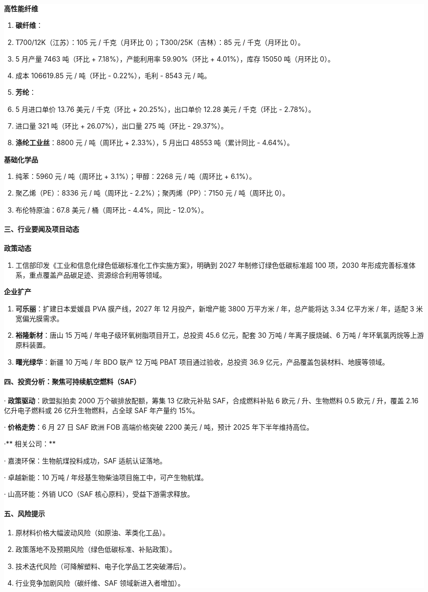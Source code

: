 **高性能纤维**

1. **碳纤维**：

1. T700/12K（江苏）：105 元 / 千克（月环比 0）；T300/25K（吉林）：85 元 / 千克（月环比 0）。

2. 5 月产量 7463 吨（环比 + 7.18%），产能利用率 59.90%（环比 + 4.01%），库存 15050 吨（月环比 0）。

3. 成本 106619.85 元 / 吨（环比 - 0.22%），毛利 - 8543 元 / 吨。

2. **芳纶**：

1. 5 月进口单价 13.76 美元 / 千克（环比 + 20.25%），出口单价 12.28 美元 / 千克（环比 - 2.78%）。

2. 进口量 321 吨（环比 + 26.07%），出口量 275 吨（环比 - 29.37%）。

3. **涤纶工业丝**：8800 元 / 吨（周环比 + 2.33%），5 月出口 48553 吨（累计同比 - 4.64%）。

**基础化学品**

1. 纯苯：5960 元 / 吨（周环比 + 3.1%）；甲醇：2268 元 / 吨（周环比 + 6.1%）。

2. 聚乙烯（PE）：8336 元 / 吨（周环比 - 2.2%）；聚丙烯（PP）：7150 元 / 吨（周环比 0）。

3. 布伦特原油：67.8 美元 / 桶（周环比 - 4.4%，同比 - 12.0%）。

#### **三、行业要闻及项目动态**

**政策动态**

1. 工信部印发《工业和信息化绿色低碳标准化工作实施方案》，明确到 2027 年制修订绿色低碳标准超 100 项，2030 年形成完善标准体系，重点覆盖产品碳足迹、资源综合利用等领域。

**企业扩产**

1. **可乐丽**：扩建日本爱媛县 PVA 膜产线，2027 年 12 月投产，新增产能 3800 万平方米 / 年，总产能将达 3.34 亿平方米 / 年，适配 3 米宽偏光膜需求。

2. **裕隆新材**：唐山 15 万吨 / 年电子级环氧树脂项目开工，总投资 45.6 亿元，配套 30 万吨 / 年离子膜烧碱、6 万吨 / 年环氧氯丙烷等上游原料装置。

3. **曙光绿华**：新疆 10 万吨 / 年 BDO 联产 12 万吨 PBAT 项目通过验收，总投资 36.9 亿元，产品覆盖包装材料、地膜等领域。

#### **四、投资分析：聚焦可持续航空燃料（SAF）**

· **政策驱动**：欧盟拟拍卖 2000 万个碳排放配额，筹集 13 亿欧元补贴 SAF，合成燃料补贴 6 欧元 / 升、生物燃料 0.5 欧元 / 升，覆盖 2.16 亿升电子燃料或 26 亿升生物燃料，占全球 SAF 年产量约 15%。

· **价格走势**：6 月 27 日 SAF 欧洲 FOB 高端价格突破 2200 美元 / 吨，预计 2025 年下半年维持高位。

·** 相关公司：**

· 嘉澳环保：生物航煤投料成功，SAF 适航认证落地。

· 卓越新能：10 万吨 / 年烃基生物柴油项目施工中，可产生物航煤。

· 山高环能：外销 UCO（SAF 核心原料），受益下游需求释放。

#### **五、风险提示**

1. 原材料价格大幅波动风险（如原油、苯类化工品）。

2. 政策落地不及预期风险（绿色低碳标准、补贴政策）。

3. 技术迭代风险（可降解塑料、电子化学品工艺突破滞后）。

4. 行业竞争加剧风险（碳纤维、SAF 领域新进入者增加）。

